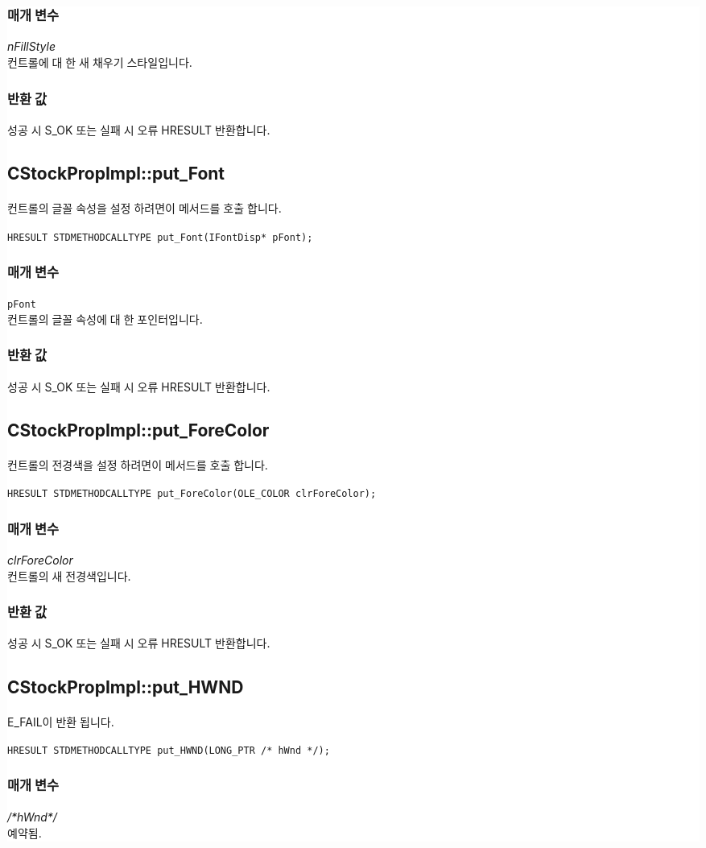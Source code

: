 ### <a name="parameters"></a>매개 변수  
 *nFillStyle*  
 컨트롤에 대 한 새 채우기 스타일입니다.  
  
### <a name="return-value"></a>반환 값  
 성공 시 S_OK 또는 실패 시 오류 HRESULT 반환합니다.  
  
##  <a name="a-nameputfonta--cstockpropimplputfont"></a><a name="put_font"></a>CStockPropImpl::put_Font  
 컨트롤의 글꼴 속성을 설정 하려면이 메서드를 호출 합니다.  
  
```
HRESULT STDMETHODCALLTYPE put_Font(IFontDisp* pFont);
```  
  
### <a name="parameters"></a>매개 변수  
 `pFont`  
 컨트롤의 글꼴 속성에 대 한 포인터입니다.  
  
### <a name="return-value"></a>반환 값  
 성공 시 S_OK 또는 실패 시 오류 HRESULT 반환합니다.  
  
##  <a name="a-nameputforecolora--cstockpropimplputforecolor"></a><a name="put_forecolor"></a>CStockPropImpl::put_ForeColor  
 컨트롤의 전경색을 설정 하려면이 메서드를 호출 합니다.  
  
```
HRESULT STDMETHODCALLTYPE put_ForeColor(OLE_COLOR clrForeColor);
```  
  
### <a name="parameters"></a>매개 변수  
 *clrForeColor*  
 컨트롤의 새 전경색입니다.  
  
### <a name="return-value"></a>반환 값  
 성공 시 S_OK 또는 실패 시 오류 HRESULT 반환합니다.  
  
##  <a name="a-nameputhwnda--cstockpropimplputhwnd"></a><a name="put_hwnd"></a>CStockPropImpl::put_HWND  
 E_FAIL이 반환 됩니다.  
  
```
HRESULT STDMETHODCALLTYPE put_HWND(LONG_PTR /* hWnd */);
```  
  
### <a name="parameters"></a>매개 변수  
 */\*hWnd\*/*  
 예약됨.  
  